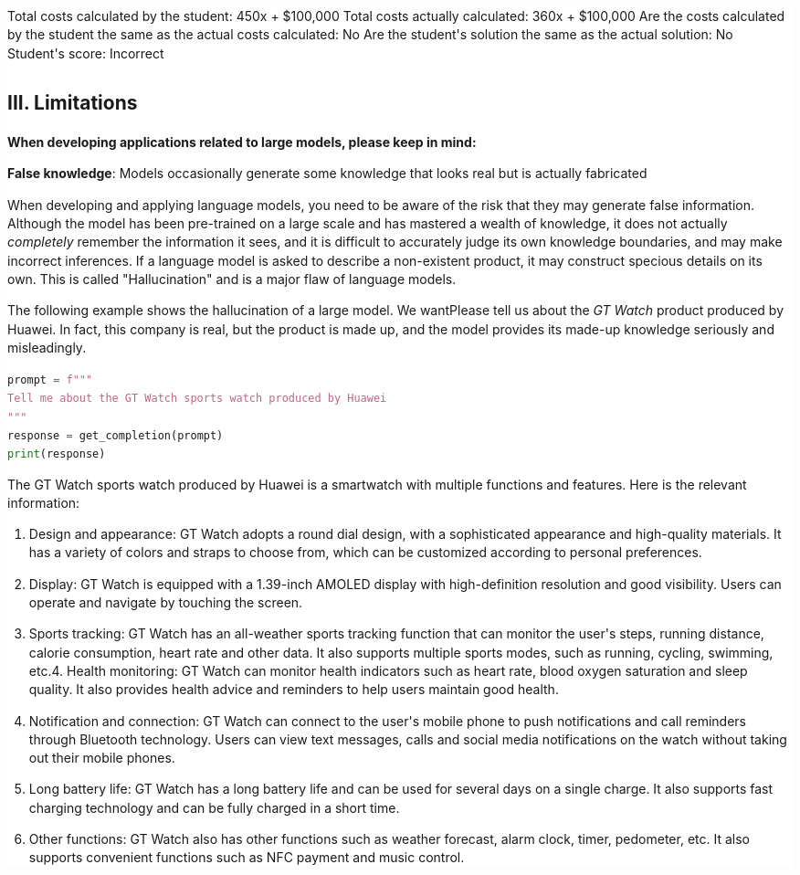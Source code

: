 Total costs calculated by the student: 450x + $100,000
Total costs actually calculated: 360x + $100,000
Are the costs calculated by the student the same as the actual costs calculated: No
Are the student's solution the same as the actual solution: No
Student's score: Incorrect

## III. Limitations

**When developing applications related to large models, please keep in mind:**

**False knowledge**: Models occasionally generate some knowledge that looks real but is actually fabricated

When developing and applying language models, you need to be aware of the risk that they may generate false information. Although the model has been pre-trained on a large scale and has mastered a wealth of knowledge, it does not actually *completely* remember the information it sees, and it is difficult to accurately judge its own knowledge boundaries, and may make incorrect inferences. If a language model is asked to describe a non-existent product, it may construct specious details on its own. This is called "Hallucination" and is a major flaw of language models.

The following example shows the hallucination of a large model. We wantPlease tell us about the *GT Watch* product produced by Huawei. In fact, this company is real, but the product is made up, and the model provides its made-up knowledge seriously and misleadingly.

```python
prompt = f"""
Tell me about the GT Watch sports watch produced by Huawei
"""
response = get_completion(prompt)
print(response)
```

The GT Watch sports watch produced by Huawei is a smartwatch with multiple functions and features. Here is the relevant information:

1. Design and appearance: GT Watch adopts a round dial design, with a sophisticated appearance and high-quality materials. It has a variety of colors and straps to choose from, which can be customized according to personal preferences.

2. Display: GT Watch is equipped with a 1.39-inch AMOLED display with high-definition resolution and good visibility. Users can operate and navigate by touching the screen.

3. Sports tracking: GT Watch has an all-weather sports tracking function that can monitor the user's steps, running distance, calorie consumption, heart rate and other data. It also supports multiple sports modes, such as running, cycling, swimming, etc.4. Health monitoring: GT Watch can monitor health indicators such as heart rate, blood oxygen saturation and sleep quality. It also provides health advice and reminders to help users maintain good health.

5. Notification and connection: GT Watch can connect to the user's mobile phone to push notifications and call reminders through Bluetooth technology. Users can view text messages, calls and social media notifications on the watch without taking out their mobile phones.

6. Long battery life: GT Watch has a long battery life and can be used for several days on a single charge. It also supports fast charging technology and can be fully charged in a short time.

7. Other functions: GT Watch also has other functions such as weather forecast, alarm clock, timer, pedometer, etc. It also supports convenient functions such as NFC payment and music control.
